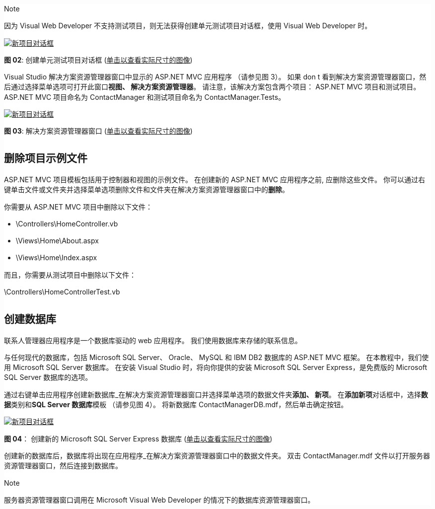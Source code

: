 > [!NOTE] 
> 
> 因为 Visual Web Developer 不支持测试项目，则无法获得创建单元测试项目对话框，使用 Visual Web Developer 时。


[![新项目对话框](iteration-1-create-the-application-vb/_static/image2.jpg)](iteration-1-create-the-application-vb/_static/image3.png)

**图 02**: 创建单元测试项目对话框 ([单击以查看实际尺寸的图像](iteration-1-create-the-application-vb/_static/image4.png))


Visual Studio 解决方案资源管理器窗口中显示的 ASP.NET MVC 应用程序 （请参见图 3）。 如果 don t 看到解决方案资源管理器窗口，然后通过选择菜单选项可打开此窗口**视图、 解决方案资源管理器**。 请注意，该解决方案包含两个项目： ASP.NET MVC 项目和测试项目。 ASP.NET MVC 项目命名为 ContactManager 和测试项目命名为 ContactManager.Tests。


[![新项目对话框](iteration-1-create-the-application-vb/_static/image3.jpg)](iteration-1-create-the-application-vb/_static/image5.png)

**图 03**: 解决方案资源管理器窗口 ([单击以查看实际尺寸的图像](iteration-1-create-the-application-vb/_static/image6.png))


## <a name="deleting-the-project-sample-files"></a>删除项目示例文件

ASP.NET MVC 项目模板包括用于控制器和视图的示例文件。 在创建新的 ASP.NET MVC 应用程序之前, 应删除这些文件。 你可以通过右键单击文件或文件夹并选择菜单选项删除文件和文件夹在解决方案资源管理器窗口中的**删除**。

你需要从 ASP.NET MVC 项目中删除以下文件：

- \Controllers\HomeController.vb

- \Views\Home\About.aspx

- \Views\Home\Index.aspx

而且，你需要从测试项目中删除以下文件：

\Controllers\HomeControllerTest.vb

## <a name="creating-the-database"></a>创建数据库

联系人管理器应用程序是一个数据库驱动的 web 应用程序。 我们使用数据库来存储的联系信息。

与任何现代的数据库，包括 Microsoft SQL Server、 Oracle、 MySQL 和 IBM DB2 数据库的 ASP.NET MVC 框架。 在本教程中，我们使用 Microsoft SQL Server 数据库。 在安装 Visual Studio 时，将向你提供的安装 Microsoft SQL Server Express，是免费版的 Microsoft SQL Server 数据库的选项。

通过右键单击应用程序创建新数据库\_在解决方案资源管理器窗口并选择菜单选项的数据文件夹**添加、 新项**。 在**添加新项**对话框中，选择**数据**类别和**SQL Server 数据库**模板 （请参见图 4）。 将新数据库 ContactManagerDB.mdf，然后单击确定按钮。


[![新项目对话框](iteration-1-create-the-application-vb/_static/image4.jpg)](iteration-1-create-the-application-vb/_static/image7.png)

**图 04**： 创建新的 Microsoft SQL Server Express 数据库 ([单击以查看实际尺寸的图像](iteration-1-create-the-application-vb/_static/image8.png))


创建新的数据库后，数据库将出现在应用程序\_在解决方案资源管理器窗口中的数据文件夹。 双击 ContactManager.mdf 文件以打开服务器资源管理器窗口，然后连接到数据库。

> [!NOTE] 
> 
> 服务器资源管理器窗口调用在 Microsoft Visual Web Developer 的情况下的数据库资源管理器窗口。
